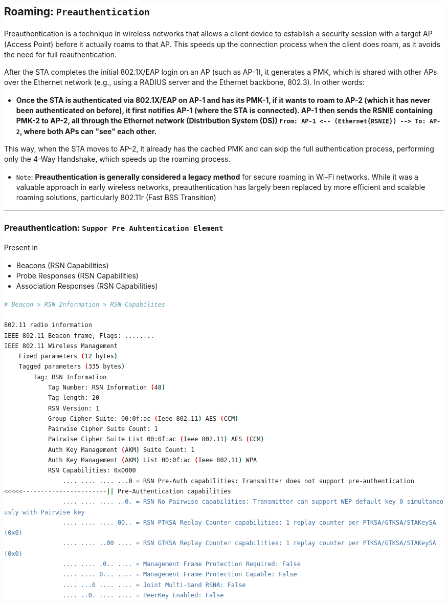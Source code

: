 

## Roaming: `Preauthentication`

Preauthentication is a technique in wireless networks that allows a client device to establish a security session with a target AP (Access Point) before it actually roams to that AP. This speeds up the connection process when the client does roam, as it avoids the need for full reauthentication. 

After the STA completes the initial 802.1X/EAP login on an AP (such as AP-1), it generates a PMK, which is shared with other APs over the Ethernet network (e.g., using a RADIUS server and the Ethernet backbone, 802.3). In other words:

- **Once the STA is authenticated via 802.1X/EAP on AP-1 and has its PMK-1, if it wants to roam to AP-2 (which it has never been authenticated on before), it first notifies AP-1 (where the STA is connected). AP-1 then sends the RSNIE containing PMK-2 to AP-2, all through the Ethernet network (Distribution System (DS)) `From: AP-1 <-- (Ethernet{RSNIE}) --> To: AP-2`, where both APs can "see" each other.**

This way, when the STA moves to AP-2, it already has the cached PMK and can skip the full authentication process, performing only the 4-Way Handshake, which speeds up the roaming process.

- `Note`: **Preauthentication is generally considered a legacy method** for secure roaming in Wi-Fi networks. While it was a valuable approach in early wireless networks, preauthentication has largely been replaced by more efficient and scalable roaming solutions, particularly 802.11r (Fast BSS Transition)

---

### Preauthentication: `Suppor Pre Auhtentication Element`

Present in

- Beacons (RSN Capabilities)
- Probe Responses (RSN Capabilities)
- Association Responses (RSN Capabilities)

````sh
# Beacon > RSN Information > RSN Capabilites 

802.11 radio information
IEEE 802.11 Beacon frame, Flags: ........
IEEE 802.11 Wireless Management
    Fixed parameters (12 bytes)
    Tagged parameters (335 bytes)
        Tag: RSN Information
            Tag Number: RSN Information (48)
            Tag length: 20
            RSN Version: 1
            Group Cipher Suite: 00:0f:ac (Ieee 802.11) AES (CCM)
            Pairwise Cipher Suite Count: 1
            Pairwise Cipher Suite List 00:0f:ac (Ieee 802.11) AES (CCM)
            Auth Key Management (AKM) Suite Count: 1
            Auth Key Management (AKM) List 00:0f:ac (Ieee 802.11) WPA
            RSN Capabilities: 0x0000
                .... .... .... ...0 = RSN Pre-Auth capabilities: Transmitter does not support pre-authentication         <<<<<-----------------------|| Pre-Authentication capabilities
                .... .... .... ..0. = RSN No Pairwise capabilities: Transmitter can support WEP default key 0 simultaneously with Pairwise key
                .... .... .... 00.. = RSN PTKSA Replay Counter capabilities: 1 replay counter per PTKSA/GTKSA/STAKeySA (0x0)
                .... .... ..00 .... = RSN GTKSA Replay Counter capabilities: 1 replay counter per PTKSA/GTKSA/STAKeySA (0x0)
                .... .... .0.. .... = Management Frame Protection Required: False
                .... .... 0... .... = Management Frame Protection Capable: False
                .... ...0 .... .... = Joint Multi-band RSNA: False
                .... ..0. .... .... = PeerKey Enabled: False
````